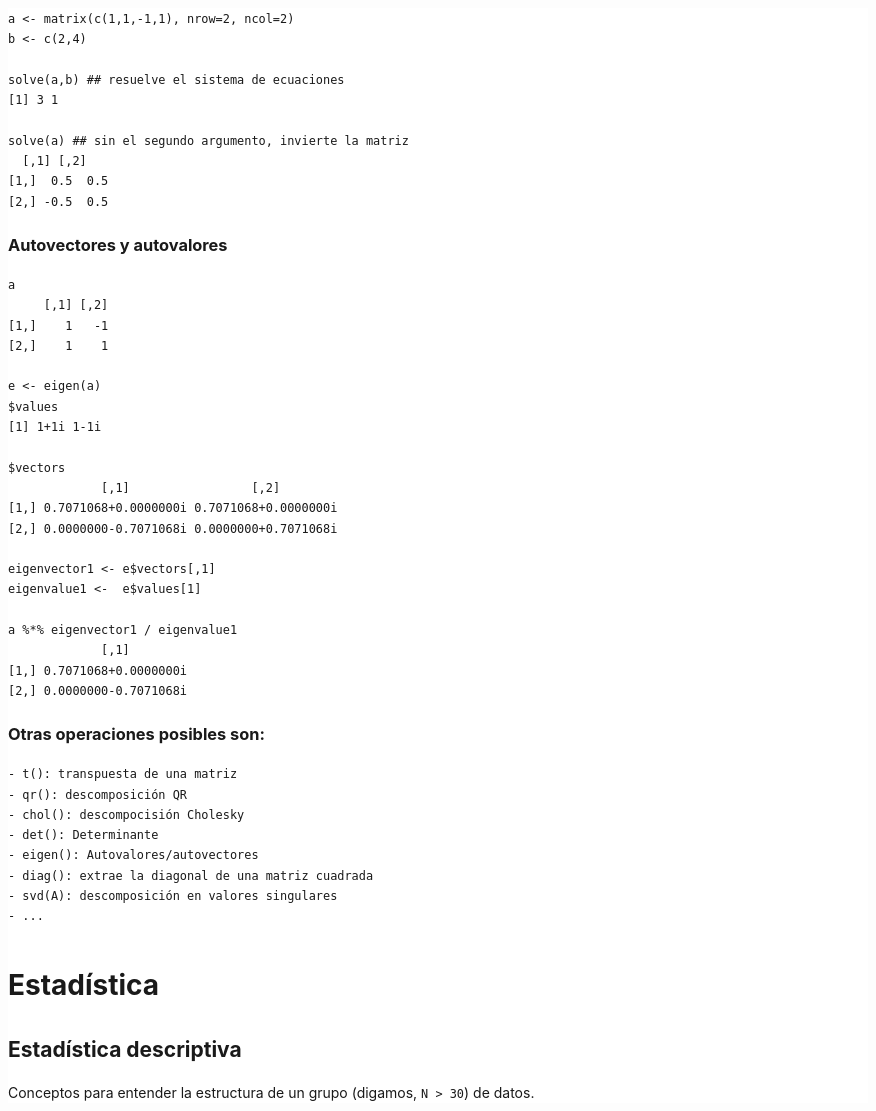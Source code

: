     a <- matrix(c(1,1,-1,1), nrow=2, ncol=2)
    b <- c(2,4)
    
    solve(a,b) ## resuelve el sistema de ecuaciones
    [1] 3 1
    
    solve(a) ## sin el segundo argumento, invierte la matriz
      [,1] [,2]
    [1,]  0.5  0.5
    [2,] -0.5  0.5


### Autovectores y autovalores

    a
         [,1] [,2]
    [1,]    1   -1
    [2,]    1    1
    
    e <- eigen(a)
    $values
    [1] 1+1i 1-1i
    
    $vectors
    		     [,1]                 [,2]
    [1,] 0.7071068+0.0000000i 0.7071068+0.0000000i
    [2,] 0.0000000-0.7071068i 0.0000000+0.7071068i
    
    eigenvector1 <- e$vectors[,1]
    eigenvalue1 <-  e$values[1]
    
    a %*% eigenvector1 / eigenvalue1
    		     [,1]
    [1,] 0.7071068+0.0000000i
    [2,] 0.0000000-0.7071068i


### Otras operaciones posibles son:

    - t(): transpuesta de una matriz
    - qr(): descomposición QR
    - chol(): descompocisión Cholesky
    - det(): Determinante
    - eigen(): Autovalores/autovectores
    - diag(): extrae la diagonal de una matriz cuadrada
    - svd(A): descomposición en valores singulares
    - ...


# Estadística


## Estadística descriptiva

Conceptos para entender la estructura de un grupo (digamos, `N > 30`) de datos. 
